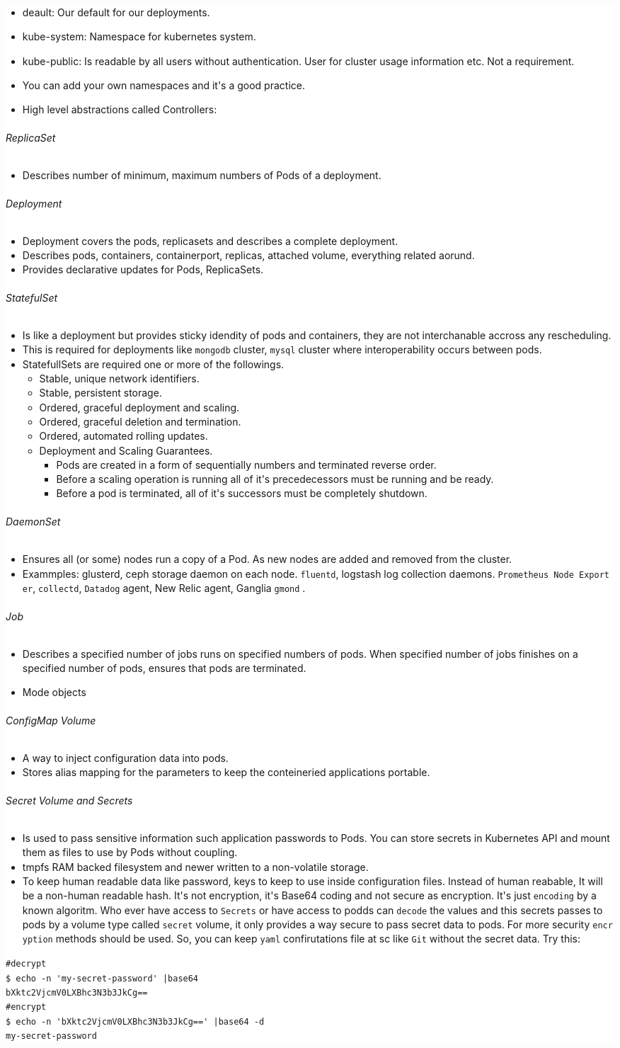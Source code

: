  - deault: Our default for our deployments.
  - kube-system: Namespace for kubernetes system.
  - kube-public: Is readable by all users without authentication. User for cluster usage information etc. Not a requirement.
- You can add your own namespaces and it's a good practice.

- High level abstractions called Controllers:
###### ReplicaSet
- Describes number of minimum, maximum numbers of Pods of a deployment.

###### Deployment
- Deployment covers the pods, replicasets and describes a complete deployment.  
- Describes pods, containers, containerport, replicas, attached volume, everything related aorund.  
- Provides declarative updates for Pods, ReplicaSets.  

###### StatefulSet
- Is like a deployment but provides sticky idendity of pods and containers, they are not interchanable accross any rescheduling.  
- This is required for deployments like `mongodb` cluster, `mysql` cluster where interoperability occurs between pods.  
- StatefullSets are required one or more of the followings.  
  - Stable, unique network identifiers.  
  - Stable, persistent storage.  
  - Ordered, graceful deployment and scaling.  
  - Ordered, graceful deletion and termination.  
  - Ordered, automated rolling updates.  
  - Deployment and Scaling Guarantees.  
     - Pods are created in a form of sequentially numbers and terminated reverse order.  
     - Before a scaling operation is running all of it's precedecessors must be running and be ready.  
     - Before a pod is terminated, all of it's successors must be completely shutdown.  

###### DaemonSet
- Ensures all (or some) nodes run a copy of a Pod. As new nodes are added and removed from the cluster.  
- Exammples: glusterd, ceph storage daemon on each node. `fluentd`, logstash log collection daemons. `Prometheus Node Exporter`, `collectd`, `Datadog` agent, New Relic agent, Ganglia `gmond` .  

###### Job
- Describes a specified number of jobs runs on specified numbers of pods. When specified number of jobs finishes on a specified number of pods, ensures that pods are terminated.  

- Mode objects

###### ConfigMap Volume
- A way to inject configuration data into pods.
- Stores alias mapping for the parameters to keep the conteineried applications portable.

###### Secret Volume and Secrets
- Is used to pass sensitive information such application passwords to Pods. You can store secrets in Kubernetes API and mount them as files to use by Pods without coupling.
- tmpfs RAM backed filesystem and newer written to a non-volatile storage. 
- To keep human readable data like password, keys to keep to use inside configuration files. Instead of human reabable, It will be a non-human readable hash. It's not encryption, it's Base64 coding and not secure as encryption. It's just `encoding` by a known algoritm. Who ever have access to `Secrets` or have access to podds can `decode` the values and this secrets passes to pods by a volume type called `secret` volume, it only provides a way secure to pass secret data to pods. For more security `encryption` methods should be used. So, you can keep `yaml` confirutations file at sc like `Git` without the secret data. Try this:
```
#decrypt
$ echo -n 'my-secret-password' |base64
bXktc2VjcmV0LXBhc3N3b3JkCg==
#encrypt
$ echo -n 'bXktc2VjcmV0LXBhc3N3b3JkCg==' |base64 -d
my-secret-password
```
